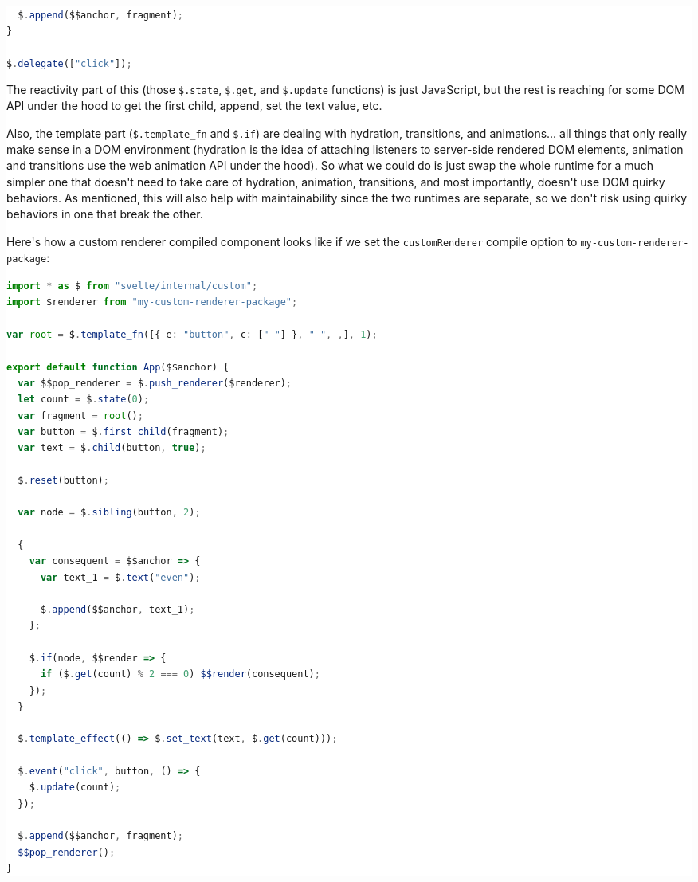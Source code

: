 ```ts
  $.append($$anchor, fragment);
}

$.delegate(["click"]);
```

The reactivity part of this (those `$.state`, `$.get`, and `$.update` functions) is just JavaScript, but the rest is reaching for some DOM API under the hood to get the first child, append, set the text value, etc.

Also, the template part (`$.template_fn` and `$.if`) are dealing with hydration, transitions, and animations... all things that only really make sense in a DOM environment (hydration is the idea of attaching listeners to server-side rendered DOM elements, animation and transitions use the web animation API under the hood). So what we could do is just swap the whole runtime for a much simpler one that doesn't need to take care of hydration, animation, transitions, and most importantly, doesn't use DOM quirky behaviors. As mentioned, this will also help with maintainability since the two runtimes are separate, so we don't risk using quirky behaviors in one that break the other.

Here's how a custom renderer compiled component looks like if we set the `customRenderer` compile option to `my-custom-renderer-package`:

```ts
import * as $ from "svelte/internal/custom";
import $renderer from "my-custom-renderer-package";

var root = $.template_fn([{ e: "button", c: [" "] }, " ", ,], 1);

export default function App($$anchor) {
  var $$pop_renderer = $.push_renderer($renderer);
  let count = $.state(0);
  var fragment = root();
  var button = $.first_child(fragment);
  var text = $.child(button, true);

  $.reset(button);

  var node = $.sibling(button, 2);

  {
    var consequent = $$anchor => {
      var text_1 = $.text("even");

      $.append($$anchor, text_1);
    };

    $.if(node, $$render => {
      if ($.get(count) % 2 === 0) $$render(consequent);
    });
  }

  $.template_effect(() => $.set_text(text, $.get(count)));

  $.event("click", button, () => {
    $.update(count);
  });

  $.append($$anchor, fragment);
  $$pop_renderer();
}
```
